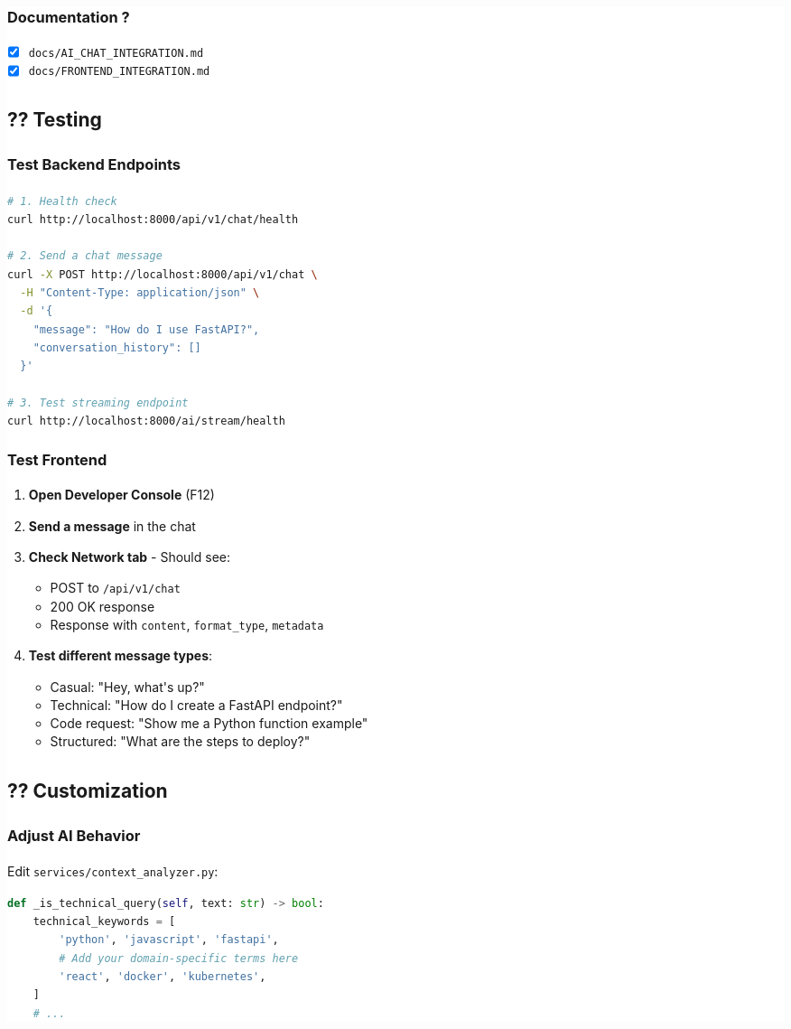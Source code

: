 ### Documentation ?
- [x] `docs/AI_CHAT_INTEGRATION.md`
- [x] `docs/FRONTEND_INTEGRATION.md`

## ?? Testing

### Test Backend Endpoints

```bash
# 1. Health check
curl http://localhost:8000/api/v1/chat/health

# 2. Send a chat message
curl -X POST http://localhost:8000/api/v1/chat \
  -H "Content-Type: application/json" \
  -d '{
    "message": "How do I use FastAPI?",
    "conversation_history": []
  }'

# 3. Test streaming endpoint
curl http://localhost:8000/ai/stream/health
```

### Test Frontend

1. **Open Developer Console** (F12)
2. **Send a message** in the chat
3. **Check Network tab** - Should see:
   - POST to `/api/v1/chat`
   - 200 OK response
   - Response with `content`, `format_type`, `metadata`

4. **Test different message types**:
   - Casual: "Hey, what's up?"
   - Technical: "How do I create a FastAPI endpoint?"
   - Code request: "Show me a Python function example"
   - Structured: "What are the steps to deploy?"

## ?? Customization

### Adjust AI Behavior

Edit `services/context_analyzer.py`:
```python
def _is_technical_query(self, text: str) -> bool:
    technical_keywords = [
        'python', 'javascript', 'fastapi',
        # Add your domain-specific terms here
        'react', 'docker', 'kubernetes',
    ]
    # ...
```
